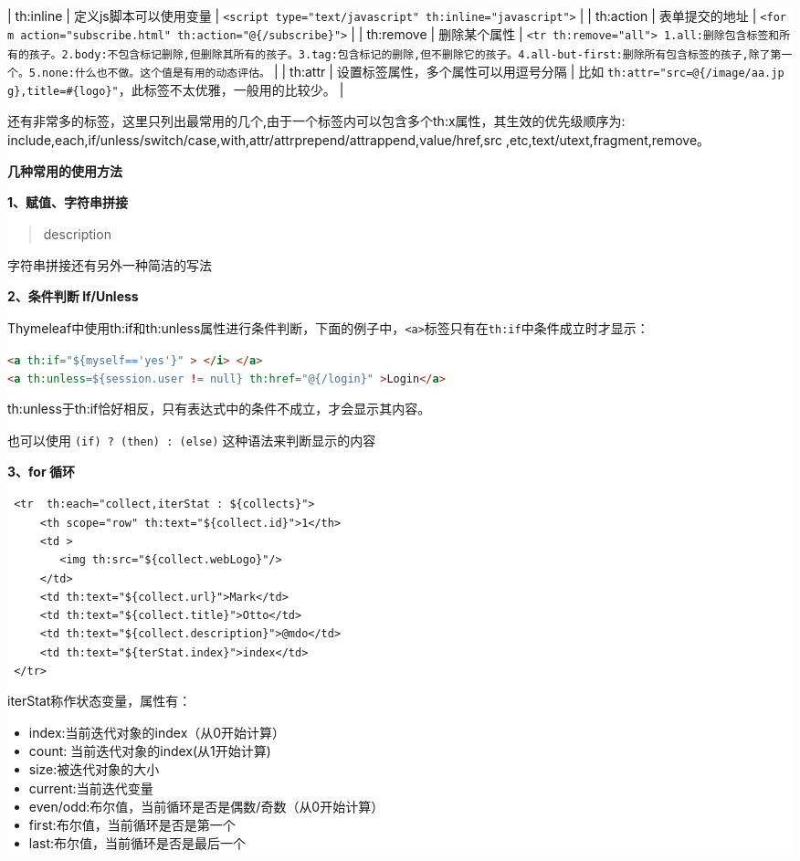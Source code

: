 | th:inline   | 定义js脚本可以使用变量                       | `<script type="text/javascript" th:inline="javascript">`     |
| th:action   | 表单提交的地址                               | `<form action="subscribe.html" th:action="@{/subscribe}">`   |
| th:remove   | 删除某个属性                                 | `<tr th:remove="all"> 1.all:删除包含标签和所有的孩子。2.body:不包含标记删除,但删除其所有的孩子。3.tag:包含标记的删除,但不删除它的孩子。4.all-but-first:删除所有包含标签的孩子,除了第一个。5.none:什么也不做。这个值是有用的动态评估。` |
| th:attr     | 设置标签属性，多个属性可以用逗号分隔         | 比如 `th:attr="src=@{/image/aa.jpg},title=#{logo}"`，此标签不太优雅，一般用的比较少。 |

还有非常多的标签，这里只列出最常用的几个,由于一个标签内可以包含多个th:x属性，其生效的优先级顺序为: include,each,if/unless/switch/case,with,attr/attrprepend/attrappend,value/href,src ,etc,text/utext,fragment,remove。

**几种常用的使用方法**

**1、赋值、字符串拼接**

> <p th:text="${collect.description}">description</p>
>
> <span th:text="'Welcome to our application, ' + ${user.name} + '!'">

字符串拼接还有另外一种简洁的写法

> <span th:text="|Welcome to our application, ${user.name}!|">

**2、条件判断 If/Unless**

Thymeleaf中使用th:if和th:unless属性进行条件判断，下面的例子中，`<a>`标签只有在`th:if`中条件成立时才显示：

```html
<a th:if="${myself=='yes'}" > </i> </a>
<a th:unless=${session.user != null} th:href="@{/login}" >Login</a>
```

th:unless于th:if恰好相反，只有表达式中的条件不成立，才会显示其内容。

也可以使用 `(if) ? (then) : (else)` 这种语法来判断显示的内容

**3、for 循环**

```
 <tr  th:each="collect,iterStat : ${collects}"> 
     <th scope="row" th:text="${collect.id}">1</th>
     <td >
        <img th:src="${collect.webLogo}"/>
     </td>
     <td th:text="${collect.url}">Mark</td>
     <td th:text="${collect.title}">Otto</td>
     <td th:text="${collect.description}">@mdo</td>
     <td th:text="${terStat.index}">index</td>
 </tr>
```

iterStat称作状态变量，属性有：

- index:当前迭代对象的index（从0开始计算）
- count: 当前迭代对象的index(从1开始计算)
- size:被迭代对象的大小
- current:当前迭代变量
- even/odd:布尔值，当前循环是否是偶数/奇数（从0开始计算）
- first:布尔值，当前循环是否是第一个
- last:布尔值，当前循环是否是最后一个
